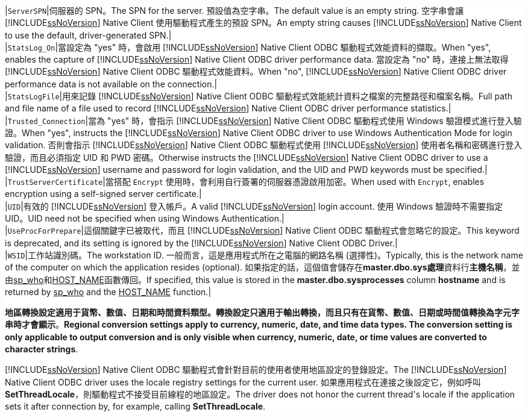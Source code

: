 |`ServerSPN`|<span data-ttu-id="3f085-229">伺服器的 SPN。</span><span class="sxs-lookup"><span data-stu-id="3f085-229">The SPN for the server.</span></span> <span data-ttu-id="3f085-230">預設值為空字串。</span><span class="sxs-lookup"><span data-stu-id="3f085-230">The default value is an empty string.</span></span> <span data-ttu-id="3f085-231">空字串會讓 [!INCLUDE[ssNoVersion](../../../includes/ssnoversion-md.md)] Native Client 使用驅動程式產生的預設 SPN。</span><span class="sxs-lookup"><span data-stu-id="3f085-231">An empty string causes [!INCLUDE[ssNoVersion](../../../includes/ssnoversion-md.md)] Native Client to use the default, driver-generated SPN.</span></span>|  
|`StatsLog_On`|<span data-ttu-id="3f085-232">當設定為 "yes" 時，會啟用 [!INCLUDE[ssNoVersion](../../../includes/ssnoversion-md.md)] Native Client ODBC 驅動程式效能資料的擷取。</span><span class="sxs-lookup"><span data-stu-id="3f085-232">When "yes", enables the capture of [!INCLUDE[ssNoVersion](../../../includes/ssnoversion-md.md)] Native Client ODBC driver performance data.</span></span> <span data-ttu-id="3f085-233">當設定為 "no" 時，連接上無法取得 [!INCLUDE[ssNoVersion](../../../includes/ssnoversion-md.md)] Native Client ODBC 驅動程式效能資料。</span><span class="sxs-lookup"><span data-stu-id="3f085-233">When "no", [!INCLUDE[ssNoVersion](../../../includes/ssnoversion-md.md)] Native Client ODBC driver performance data is not available on the connection.</span></span>|  
|`StatsLogFile`|<span data-ttu-id="3f085-234">用來記錄 [!INCLUDE[ssNoVersion](../../../includes/ssnoversion-md.md)] Native Client ODBC 驅動程式效能統計資料之檔案的完整路徑和檔案名稱。</span><span class="sxs-lookup"><span data-stu-id="3f085-234">Full path and file name of a file used to record [!INCLUDE[ssNoVersion](../../../includes/ssnoversion-md.md)] Native Client ODBC driver performance statistics.</span></span>|  
|`Trusted_Connection`|<span data-ttu-id="3f085-235">當為 "yes" 時，會指示 [!INCLUDE[ssNoVersion](../../../includes/ssnoversion-md.md)] Native Client ODBC 驅動程式使用 Windows 驗證模式進行登入驗證。</span><span class="sxs-lookup"><span data-stu-id="3f085-235">When "yes", instructs the [!INCLUDE[ssNoVersion](../../../includes/ssnoversion-md.md)] Native Client ODBC driver to use Windows Authentication Mode for login validation.</span></span> <span data-ttu-id="3f085-236">否則會指示 [!INCLUDE[ssNoVersion](../../../includes/ssnoversion-md.md)] Native Client ODBC 驅動程式使用 [!INCLUDE[ssNoVersion](../../../includes/ssnoversion-md.md)] 使用者名稱和密碼進行登入驗證，而且必須指定 UID 和 PWD 密碼。</span><span class="sxs-lookup"><span data-stu-id="3f085-236">Otherwise instructs the [!INCLUDE[ssNoVersion](../../../includes/ssnoversion-md.md)] Native Client ODBC driver to use a [!INCLUDE[ssNoVersion](../../../includes/ssnoversion-md.md)] username and password for login validation, and the UID and PWD keywords must be specified.</span></span>|  
|`TrustServerCertificate`|<span data-ttu-id="3f085-237">當搭配 `Encrypt` 使用時，會利用自行簽署的伺服器憑證啟用加密。</span><span class="sxs-lookup"><span data-stu-id="3f085-237">When used with `Encrypt`, enables encryption using a self-signed server certificate.</span></span>|  
|`UID`|<span data-ttu-id="3f085-238">有效的 [!INCLUDE[ssNoVersion](../../../includes/ssnoversion-md.md)] 登入帳戶。</span><span class="sxs-lookup"><span data-stu-id="3f085-238">A valid [!INCLUDE[ssNoVersion](../../../includes/ssnoversion-md.md)] login account.</span></span> <span data-ttu-id="3f085-239">使用 Windows 驗證時不需要指定 UID。</span><span class="sxs-lookup"><span data-stu-id="3f085-239">UID need not be specified when using Windows Authentication.</span></span>|  
|`UseProcForPrepare`|<span data-ttu-id="3f085-240">這個關鍵字已被取代，而且 [!INCLUDE[ssNoVersion](../../../includes/ssnoversion-md.md)] Native Client ODBC 驅動程式會忽略它的設定。</span><span class="sxs-lookup"><span data-stu-id="3f085-240">This keyword is deprecated, and its setting is ignored by the [!INCLUDE[ssNoVersion](../../../includes/ssnoversion-md.md)] Native Client ODBC Driver.</span></span>|  
|`WSID`|<span data-ttu-id="3f085-241">工作站識別碼。</span><span class="sxs-lookup"><span data-stu-id="3f085-241">The workstation ID.</span></span> <span data-ttu-id="3f085-242">一般而言，這是應用程式所在之電腦的網路名稱 (選擇性)。</span><span class="sxs-lookup"><span data-stu-id="3f085-242">Typically, this is the network name of the computer on which the application resides (optional).</span></span> <span data-ttu-id="3f085-243">如果指定的話，這個值會儲存在**master.dbo.sys處理**資料行**主機名稱**，並由[sp_who](/sql/relational-databases/system-stored-procedures/sp-who-transact-sql)和[HOST_NAME](/sql/t-sql/functions/host-name-transact-sql)函數傳回。</span><span class="sxs-lookup"><span data-stu-id="3f085-243">If specified, this value is stored in the **master.dbo.sysprocesses** column **hostname** and is returned by [sp_who](/sql/relational-databases/system-stored-procedures/sp-who-transact-sql) and the [HOST_NAME](/sql/t-sql/functions/host-name-transact-sql) function.</span></span>|  
  
 <span data-ttu-id="3f085-244">**地區轉換設定適用于貨幣、數值、日期和時間資料類型。轉換設定只適用于輸出轉換，而且只有在貨幣、數值、日期或時間值轉換為字元字串時才會顯示**。</span><span class="sxs-lookup"><span data-stu-id="3f085-244">**Regional conversion settings apply to currency, numeric, date, and time data types. The conversion setting is only applicable to output conversion and is only visible when currency, numeric, date, or time values are converted to character strings**.</span></span>  
  
 <span data-ttu-id="3f085-245">[!INCLUDE[ssNoVersion](../../../includes/ssnoversion-md.md)] Native Client ODBC 驅動程式會針對目前的使用者使用地區設定的登錄設定。</span><span class="sxs-lookup"><span data-stu-id="3f085-245">The [!INCLUDE[ssNoVersion](../../../includes/ssnoversion-md.md)] Native Client ODBC driver uses the locale registry settings for the current user.</span></span> <span data-ttu-id="3f085-246">如果應用程式在連接之後設定它，例如呼叫**SetThreadLocale**，則驅動程式不接受目前線程的地區設定。</span><span class="sxs-lookup"><span data-stu-id="3f085-246">The driver does not honor the current thread's locale if the application sets it after connection by, for example, calling **SetThreadLocale**.</span></span>  
  